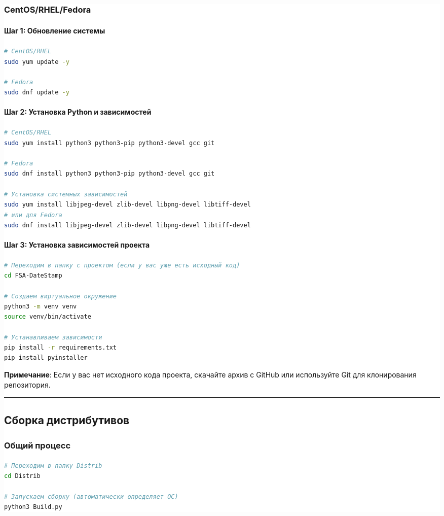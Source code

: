### CentOS/RHEL/Fedora

#### Шаг 1: Обновление системы
```bash
# CentOS/RHEL
sudo yum update -y

# Fedora
sudo dnf update -y
```

#### Шаг 2: Установка Python и зависимостей
```bash
# CentOS/RHEL
sudo yum install python3 python3-pip python3-devel gcc git

# Fedora
sudo dnf install python3 python3-pip python3-devel gcc git

# Установка системных зависимостей
sudo yum install libjpeg-devel zlib-devel libpng-devel libtiff-devel
# или для Fedora
sudo dnf install libjpeg-devel zlib-devel libpng-devel libtiff-devel
```

#### Шаг 3: Установка зависимостей проекта
```bash
# Переходим в папку с проектом (если у вас уже есть исходный код)
cd FSA-DateStamp

# Создаем виртуальное окружение
python3 -m venv venv
source venv/bin/activate

# Устанавливаем зависимости
pip install -r requirements.txt
pip install pyinstaller
```

**Примечание**: Если у вас нет исходного кода проекта, скачайте архив с GitHub или используйте Git для клонирования репозитория.

---

## Сборка дистрибутивов

### Общий процесс
```bash
# Переходим в папку Distrib
cd Distrib

# Запускаем сборку (автоматически определяет ОС)
python3 Build.py
```
